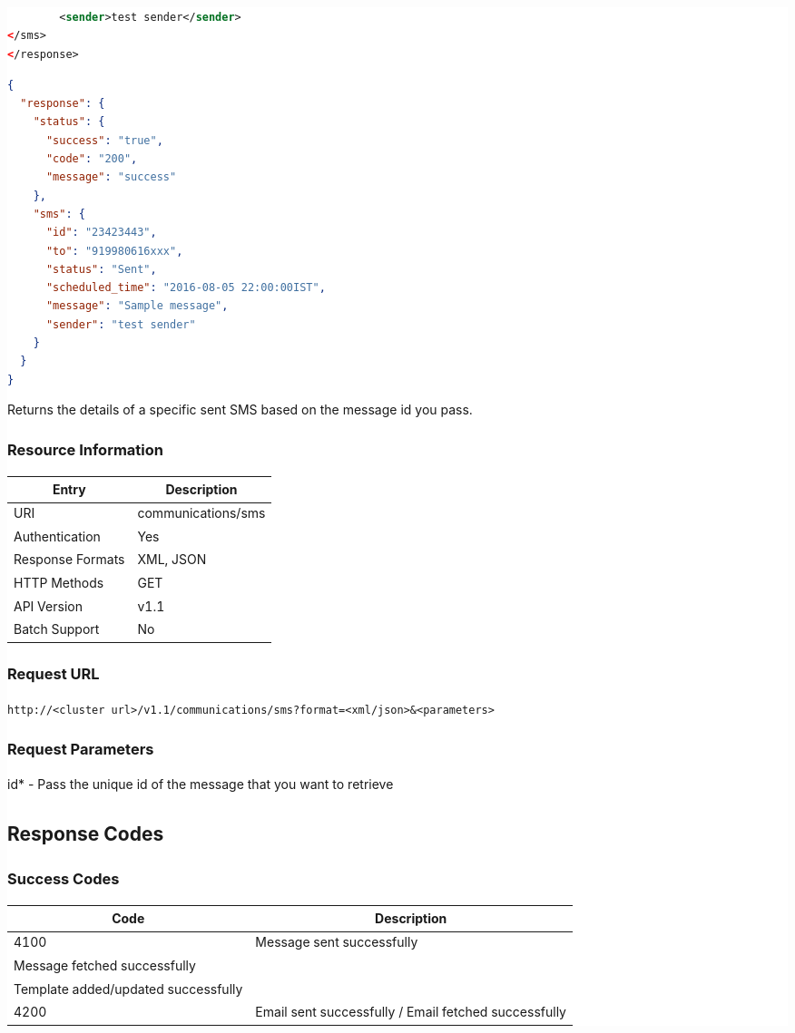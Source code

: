 ```xml
        <sender>test sender</sender>
</sms>    
</response>
```

```json
{
  "response": {
    "status": {
      "success": "true",
      "code": "200",
      "message": "success"
    },
    "sms": {
      "id": "23423443",
      "to": "919980616xxx",
      "status": "Sent",
      "scheduled_time": "2016-08-05 22:00:00IST",
      "message": "Sample message",
      "sender": "test sender"
    }
  }
}
```

Returns the details of a specific sent SMS based on the message id you pass.

### Resource Information
Entry | Description
----- | -----------
URI | communications/sms
Authentication | Yes
Response Formats | XML, JSON
HTTP Methods | GET
API Version | v1.1 
Batch Support | No

### Request URL
`http://<cluster url>/v1.1/communications/sms?format=<xml/json>&<parameters>`

### Request Parameters
id* - Pass the unique id of the message that you want to retrieve





## Response Codes
### Success Codes
| Code                                | Description                                          | 
|-------------------------------------|------------------------------------------------------| 
| 4100                                | Message sent successfully                            | 
| Message fetched successfully        |                                                      | 
| Template added/updated successfully |                                                      | 
| 4200                                | Email sent successfully / Email fetched successfully | 
